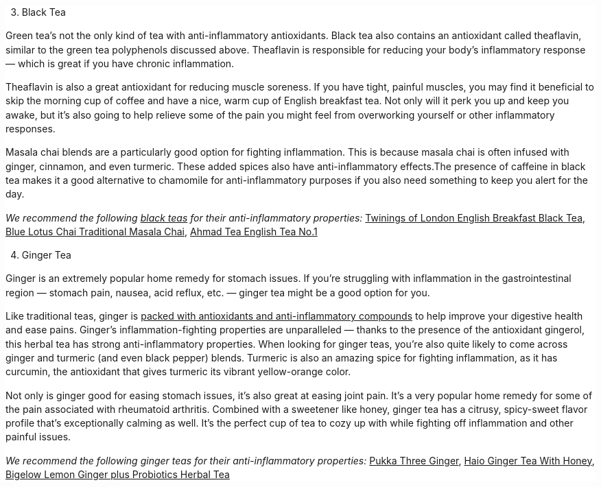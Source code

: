 
3. Black Tea

Green tea’s not the only kind of tea with anti-inflammatory antioxidants. Black tea also contains an antioxidant called theaflavin, similar to the green tea polyphenols discussed above. Theaflavin is responsible for reducing your body’s inflammatory response — which is great if you have chronic inflammation.

Theaflavin is also a great antioxidant for reducing muscle soreness. If you have tight, painful muscles, you may find it beneficial to skip the morning cup of coffee and have a nice, warm cup of English breakfast tea. Not only will it perk you up and keep you awake, but it’s also going to help relieve some of the pain you might feel from overworking yourself or other inflammatory responses.

Masala chai blends are a particularly good option for fighting inflammation. This is because masala chai is often infused with ginger, cinnamon, and even turmeric. These added spices also have anti-inflammatory effects.The presence of caffeine in black tea makes it a good alternative to chamomile for anti-inflammatory purposes if you also need something to keep you alert for the day.

_We recommend the following [black teas](https://www.walkerteareview.com/posts/best-black-teas/) for their anti-inflammatory properties:_ [Twinings of London English Breakfast Black Tea](https://www.amazon.com/Twinings-London-English-Breakfast-Black/dp/B001GM60LE/ref=sr_1_12?crid=15FHD51HUUR54&keywords=black%2Btea%2Bfor%2Binflammation&qid=1654275830&sprefix=black%2Caps%2C53&sr=8-12&th=1), [Blue Lotus Chai Traditional Masala Chai](https://www.amazon.com/Blue-Lotus-Chai-Traditional-Steeping/dp/B0049K99RW/ref=sr_1_2?keywords=masala%2Bchain&qid=1654275862&sr=8-2&th=1), [Ahmad Tea English Tea No.1](https://www.amazon.com/Ahmad-Tea-English-Tagged-Teabags/dp/B00GRS0GFI/ref=sr_1_15?crid=1K3FCSE58XJ1X&keywords=black+tea&qid=1654275997&sprefix=black+tea%2Caps%2C69&sr=8-15)



4. Ginger Tea

Ginger is an extremely popular home remedy for stomach issues. If you’re struggling with inflammation in the gastrointestinal region — stomach pain, nausea, acid reflux, etc. — ginger tea might be a good option for you.

Like traditional teas, ginger is [packed with antioxidants and anti-inflammatory compounds](https://www.ncbi.nlm.nih.gov/pmc/articles/PMC3665023/) to help improve your digestive health and ease pains. Ginger’s inflammation-fighting properties are unparalleled — thanks to the presence of the antioxidant gingerol, this herbal tea has strong anti-inflammatory properties. When looking for ginger teas, you’re also quite likely to come across ginger and turmeric (and even black pepper) blends. Turmeric is also an amazing spice for fighting inflammation, as it has curcumin, the antioxidant that gives turmeric its vibrant yellow-orange color.

Not only is ginger good for easing stomach issues, it’s also great at easing joint pain. It’s a very popular home remedy for some of the pain associated with rheumatoid arthritis. Combined with a sweetener like honey, ginger tea has a citrusy, spicy-sweet flavor profile that’s exceptionally calming as well. It’s the perfect cup of tea to cozy up with while fighting off inflammation and other painful issues.

_We recommend the following ginger teas for their anti-inflammatory properties:_ [Pukka Three Ginger](https://www.amazon.com/Pukka-Ginger-Organic-Galangal-Turmeric/dp/B07CCW93W7/ref=sr_1_2_sspa?crid=1DNRECX69DE2K&keywords=ginger+tea&qid=1654276993&rdc=1&sprefix=ginger+tea%2Caps%2C65&sr=8-2-spons&psc=1&spLa=ZW5jcnlwdGVkUXVhbGlmaWVyPUE1Tk5NMUo1Ulk2QkYmZW5jcnlwdGVkSWQ9QTA0ODA2NzczMFdVUFRVT0tRNjgxJmVuY3J5cHRlZEFkSWQ9QTAzNzIxNjEyWE1CVEY0N0tEUUhYJndpZGdldE5hbWU9c3BfYXRmJmFjdGlvbj1jbGlja1JlZGlyZWN0JmRvTm90TG9nQ2xpY2s9dHJ1ZQ==), [Haio Ginger Tea With Honey](https://www.amazon.com/Ginger-Refresh-Korean-Herbal-Delight/dp/B084VCLBSG/ref=sxin_14_ac_d_rm?ac_md=3-3-Z2luZ2VyIHRlYSB3aXRoIGhvbmV5-ac_d_rm_rm_rm&content-id=amzn1.sym.7de181be-756e-4582-93e5-e9bf36281b5f%3Aamzn1.sym.7de181be-756e-4582-93e5-e9bf36281b5f&crid=6CXVS9PE2FE1&cv_ct_cx=ginger+tea&keywords=ginger+tea&pd_rd_i=B084VCLBSG&pd_rd_r=cc2226de-ff85-4483-8a98-04740624b4dc&pd_rd_w=Menvd&pd_rd_wg=FD9Pq&pf_rd_p=7de181be-756e-4582-93e5-e9bf36281b5f&pf_rd_r=6GJJ824RJJ25HHRP4THQ&psc=1&qid=1654277035&sprefix=ginger+tea%2Caps%2C58&sr=1-4-7d9bfb42-6e38-4445-b604-42cab39e191b), [Bigelow Lemon Ginger plus Probiotics Herbal Tea](https://www.amazon.com/Bigelow-Tea-Ginger-18-Count-Total/dp/B002XWSNCA/ref=sxin_14_ac_d_rm?ac_md=2-2-Z2luZ2VyIGxlbW9uIHRlYQ%3D%3D-ac_d_rm_rm_rm&content-id=amzn1.sym.7de181be-756e-4582-93e5-e9bf36281b5f%3Aamzn1.sym.7de181be-756e-4582-93e5-e9bf36281b5f&crid=6CXVS9PE2FE1&cv_ct_cx=ginger%2Btea&keywords=ginger%2Btea&pd_rd_i=B002XWSNCA&pd_rd_r=7281902c-9691-4848-a0c1-fae65cbd4ab3&pd_rd_w=LjACr&pd_rd_wg=S1mfC&pf_rd_p=7de181be-756e-4582-93e5-e9bf36281b5f&pf_rd_r=MBZZ99M6MX7ZZC364FMS&qid=1654277071&sprefix=ginger%2Btea%2Caps%2C58&sr=1-3-7d9bfb42-6e38-4445-b604-42cab39e191b&th=1)
